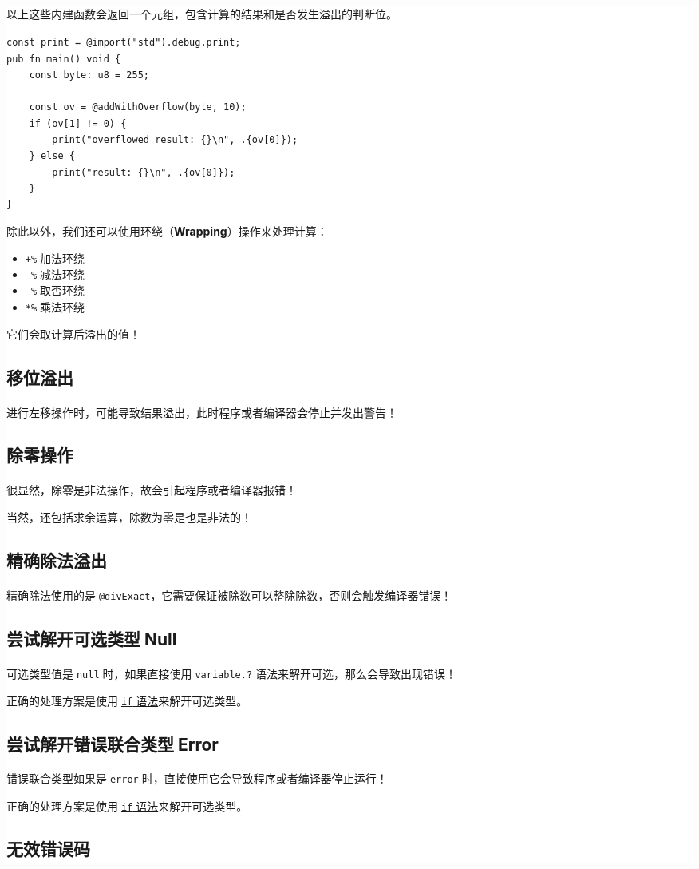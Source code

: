 以上这些内建函数会返回一个元组，包含计算的结果和是否发生溢出的判断位。

```zig
const print = @import("std").debug.print;
pub fn main() void {
    const byte: u8 = 255;

    const ov = @addWithOverflow(byte, 10);
    if (ov[1] != 0) {
        print("overflowed result: {}\n", .{ov[0]});
    } else {
        print("result: {}\n", .{ov[0]});
    }
}
```

除此以外，我们还可以使用环绕（**Wrapping**）操作来处理计算：

- `+%` 加法环绕
- `-%` 减法环绕
- `-%` 取否环绕
- `*%` 乘法环绕

它们会取计算后溢出的值！

## 移位溢出

进行左移操作时，可能导致结果溢出，此时程序或者编译器会停止并发出警告！

## 除零操作

很显然，除零是非法操作，故会引起程序或者编译器报错！

当然，还包括求余运算，除数为零是也是非法的！

## 精确除法溢出

精确除法使用的是 [`@divExact`](https://ziglang.org/documentation/master/#divExact)，它需要保证被除数可以整除除数，否则会触发编译器错误！

## 尝试解开可选类型 Null

可选类型值是 `null` 时，如果直接使用 `variable.?` 语法来解开可选，那么会导致出现错误！

正确的处理方案是使用 [`if` 语法](../basic/process_control/decision.md#解构可选类型)来解开可选类型。

## 尝试解开错误联合类型 Error

错误联合类型如果是 `error` 时，直接使用它会导致程序或者编译器停止运行！

正确的处理方案是使用 [`if` 语法](../basic/process_control/decision.md#解构错误联合类型)来解开可选类型。

## 无效错误码
